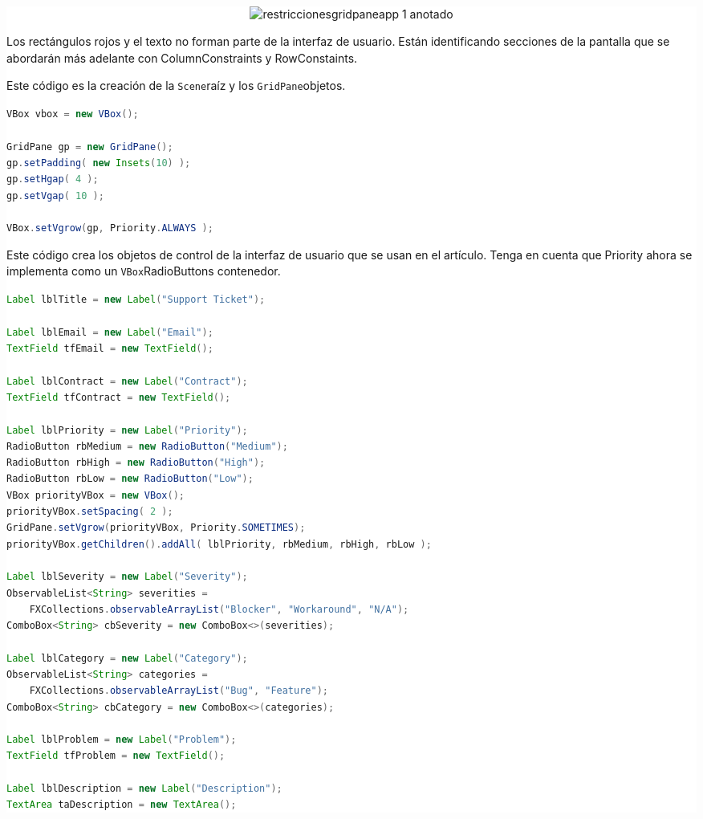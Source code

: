 <div style="text-align:center;"> <img src="../../img/ud10/constraintsgridpaneapp_1_annotated.png" alt="restriccionesgridpaneapp 1 anotado" style="max-width: 60%;" /><br /></div>

Los rectángulos rojos y el texto no forman parte de la interfaz de usuario. Están identificando secciones de la pantalla que se abordarán más adelante con ColumnConstraints y RowConstaints.

Este código es la creación de la `Scene`raíz y los `GridPane`objetos.

```java
VBox vbox = new VBox();

GridPane gp = new GridPane();
gp.setPadding( new Insets(10) );
gp.setHgap( 4 );
gp.setVgap( 10 );

VBox.setVgrow(gp, Priority.ALWAYS );
```

Este código crea los objetos de control de la interfaz de usuario que se usan en el artículo. Tenga en cuenta que Priority ahora se implementa como un `VBox`RadioButtons contenedor.

```java
Label lblTitle = new Label("Support Ticket");

Label lblEmail = new Label("Email");
TextField tfEmail = new TextField();

Label lblContract = new Label("Contract");
TextField tfContract = new TextField();

Label lblPriority = new Label("Priority");
RadioButton rbMedium = new RadioButton("Medium");
RadioButton rbHigh = new RadioButton("High");
RadioButton rbLow = new RadioButton("Low");
VBox priorityVBox = new VBox();
priorityVBox.setSpacing( 2 );
GridPane.setVgrow(priorityVBox, Priority.SOMETIMES);
priorityVBox.getChildren().addAll( lblPriority, rbMedium, rbHigh, rbLow );

Label lblSeverity = new Label("Severity");
ObservableList<String> severities =
    FXCollections.observableArrayList("Blocker", "Workaround", "N/A");
ComboBox<String> cbSeverity = new ComboBox<>(severities);

Label lblCategory = new Label("Category");
ObservableList<String> categories =
    FXCollections.observableArrayList("Bug", "Feature");
ComboBox<String> cbCategory = new ComboBox<>(categories);

Label lblProblem = new Label("Problem");
TextField tfProblem = new TextField();

Label lblDescription = new Label("Description");
TextArea taDescription = new TextArea();
```
